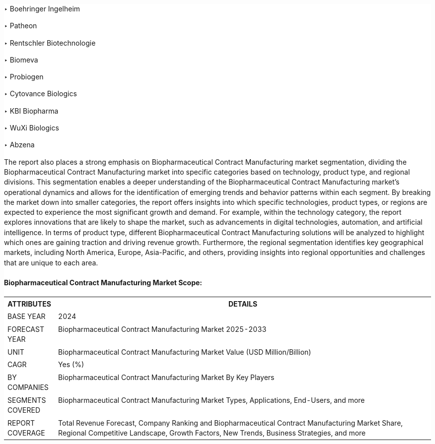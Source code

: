 ‣ Boehringer Ingelheim

‣ Patheon

‣ Rentschler Biotechnologie

‣ Biomeva

‣ Probiogen

‣ Cytovance Biologics

‣ KBI Biopharma

‣ WuXi Biologics

‣ Abzena

The report also places a strong emphasis on Biopharmaceutical Contract Manufacturing market segmentation, dividing the Biopharmaceutical Contract Manufacturing market into specific categories based on technology, product type, and regional divisions. This segmentation enables a deeper understanding of the Biopharmaceutical Contract Manufacturing market’s operational dynamics and allows for the identification of emerging trends and behavior patterns within each segment. By breaking the market down into smaller categories, the report offers insights into which specific technologies, product types, or regions are expected to experience the most significant growth and demand. For example, within the technology category, the report explores innovations that are likely to shape the market, such as advancements in digital technologies, automation, and artificial intelligence. In terms of product type, different Biopharmaceutical Contract Manufacturing solutions will be analyzed to highlight which ones are gaining traction and driving revenue growth. Furthermore, the regional segmentation identifies key geographical markets, including North America, Europe, Asia-Pacific, and others, providing insights into regional opportunities and challenges that are unique to each area.

<h4>Biopharmaceutical Contract Manufacturing Market Scope:</h4>
<table>
<tr>
<th>ATTRIBUTES</th>
<th>DETAILS</th>
</tr>
<tr>
<td>BASE YEAR</td>
<td>2024</td>
</tr>
<tr>
<td>FORECAST YEAR</td>
<td>Biopharmaceutical Contract Manufacturing Market 2025-2033</td>
</tr>
<tr>
<td>UNIT</td>
<td>Biopharmaceutical Contract Manufacturing Market Value (USD Million/Billion)</td>
<tr>
<td>CAGR</td>
<td>Yes (%)</td>
</tr>
</tr>
<tr>
<td>BY COMPANIES</td>
<td>Biopharmaceutical Contract Manufacturing Market By Key Players</td>
</tr>
<tr>
<td>SEGMENTS COVERED</td>
<td>Biopharmaceutical Contract Manufacturing Market Types, Applications, End-Users, and more</td>
</tr>
<tr>
<td>REPORT COVERAGE</td>
<td>Total Revenue Forecast, Company Ranking and Biopharmaceutical Contract Manufacturing Market Share, Regional Competitive Landscape, Growth Factors, New Trends, Business Strategies, and more</td>
</tr>
<tr>